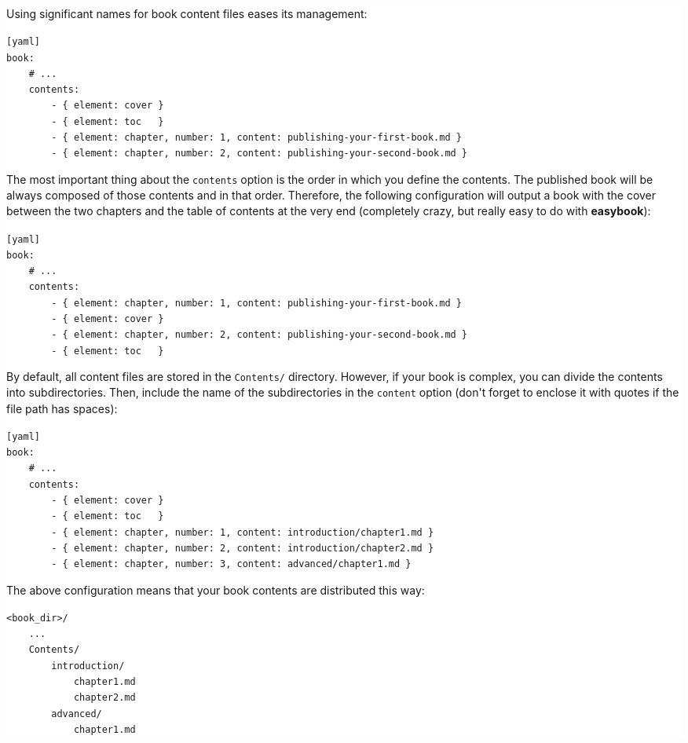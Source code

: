 Using significant names for book content files eases its management:

    [yaml]
    book:
        # ...
        contents:
            - { element: cover }
            - { element: toc   }
            - { element: chapter, number: 1, content: publishing-your-first-book.md }
            - { element: chapter, number: 2, content: publishing-your-second-book.md }

The most important thing about the `contents` option is the order in which
you define the contents. The published book will be always composed of those
contents and in that order. Therefore, the following configuration will
output a book with  the cover between the two chapters and the table of
contents at the very end (completely crazy, but really easy to do with
**easybook**):

    [yaml]
    book:
        # ...
        contents:
            - { element: chapter, number: 1, content: publishing-your-first-book.md }
            - { element: cover }
            - { element: chapter, number: 2, content: publishing-your-second-book.md }
            - { element: toc   }

By default, all content files are stored in the `Contents/` directory.
However, if your book is complex, you can divide the contents into
subdirectories. Then, include the name of the subdirectories in the `content`
option  (don't forget to enclose it with quotes if the file path has spaces):

    [yaml]
    book:
        # ...
        contents:
            - { element: cover }
            - { element: toc   }
            - { element: chapter, number: 1, content: introduction/chapter1.md }
            - { element: chapter, number: 2, content: introduction/chapter2.md }
            - { element: chapter, number: 3, content: advanced/chapter1.md }

The above configuration means that your book contents are distributed this
way:

    <book_dir>/
        ...
        Contents/
            introduction/
                chapter1.md
                chapter2.md
            advanced/
                chapter1.md
